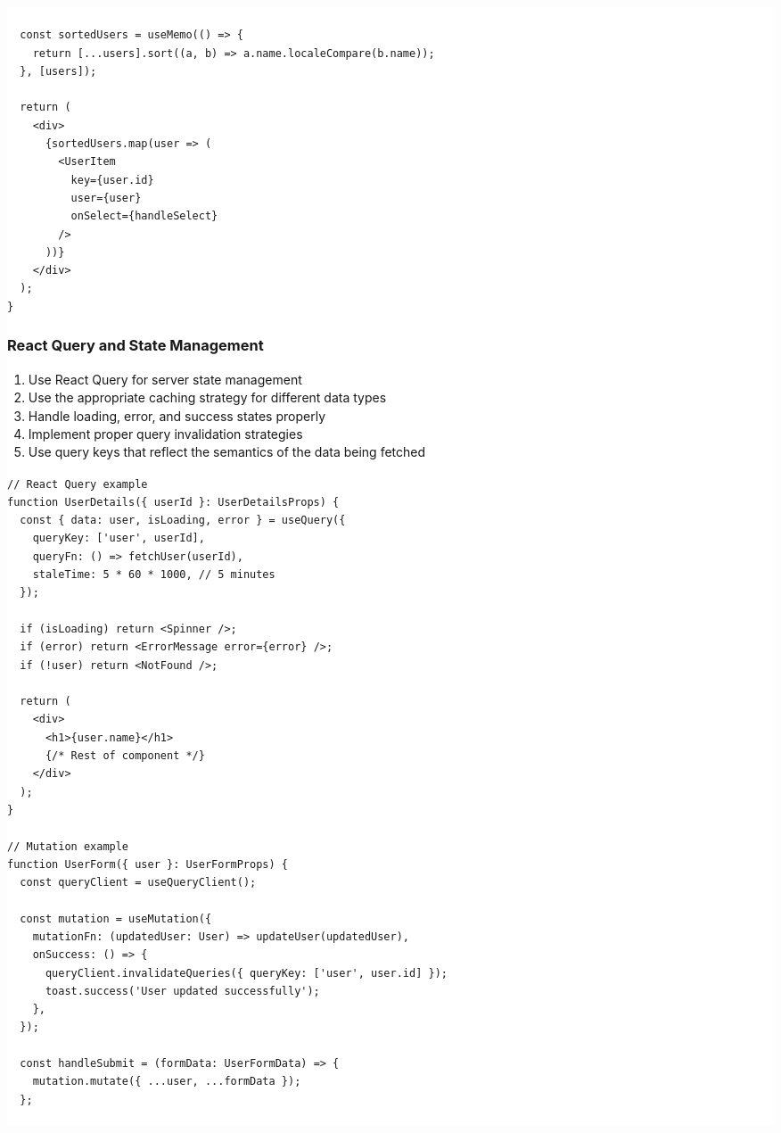 ```tsx
  
  const sortedUsers = useMemo(() => {
    return [...users].sort((a, b) => a.name.localeCompare(b.name));
  }, [users]);
  
  return (
    <div>
      {sortedUsers.map(user => (
        <UserItem
          key={user.id}
          user={user}
          onSelect={handleSelect}
        />
      ))}
    </div>
  );
}
```

### React Query and State Management

1. Use React Query for server state management
2. Use the appropriate caching strategy for different data types
3. Handle loading, error, and success states properly
4. Implement proper query invalidation strategies
5. Use query keys that reflect the semantics of the data being fetched

```tsx
// React Query example
function UserDetails({ userId }: UserDetailsProps) {
  const { data: user, isLoading, error } = useQuery({
    queryKey: ['user', userId],
    queryFn: () => fetchUser(userId),
    staleTime: 5 * 60 * 1000, // 5 minutes
  });
  
  if (isLoading) return <Spinner />;
  if (error) return <ErrorMessage error={error} />;
  if (!user) return <NotFound />;
  
  return (
    <div>
      <h1>{user.name}</h1>
      {/* Rest of component */}
    </div>
  );
}

// Mutation example
function UserForm({ user }: UserFormProps) {
  const queryClient = useQueryClient();
  
  const mutation = useMutation({
    mutationFn: (updatedUser: User) => updateUser(updatedUser),
    onSuccess: () => {
      queryClient.invalidateQueries({ queryKey: ['user', user.id] });
      toast.success('User updated successfully');
    },
  });
  
  const handleSubmit = (formData: UserFormData) => {
    mutation.mutate({ ...user, ...formData });
  };
  
```